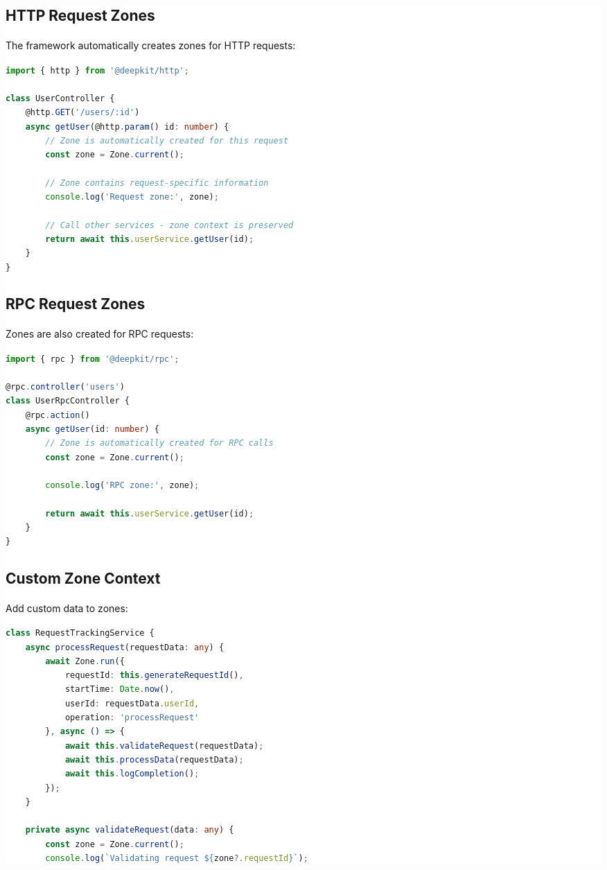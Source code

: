 ## HTTP Request Zones

The framework automatically creates zones for HTTP requests:

```typescript
import { http } from '@deepkit/http';

class UserController {
    @http.GET('/users/:id')
    async getUser(@http.param() id: number) {
        // Zone is automatically created for this request
        const zone = Zone.current();
        
        // Zone contains request-specific information
        console.log('Request zone:', zone);
        
        // Call other services - zone context is preserved
        return await this.userService.getUser(id);
    }
}
```

## RPC Request Zones

Zones are also created for RPC requests:

```typescript
import { rpc } from '@deepkit/rpc';

@rpc.controller('users')
class UserRpcController {
    @rpc.action()
    async getUser(id: number) {
        // Zone is automatically created for RPC calls
        const zone = Zone.current();
        
        console.log('RPC zone:', zone);
        
        return await this.userService.getUser(id);
    }
}
```

## Custom Zone Context

Add custom data to zones:

```typescript
class RequestTrackingService {
    async processRequest(requestData: any) {
        await Zone.run({
            requestId: this.generateRequestId(),
            startTime: Date.now(),
            userId: requestData.userId,
            operation: 'processRequest'
        }, async () => {
            await this.validateRequest(requestData);
            await this.processData(requestData);
            await this.logCompletion();
        });
    }
    
    private async validateRequest(data: any) {
        const zone = Zone.current();
        console.log(`Validating request ${zone?.requestId}`);
```